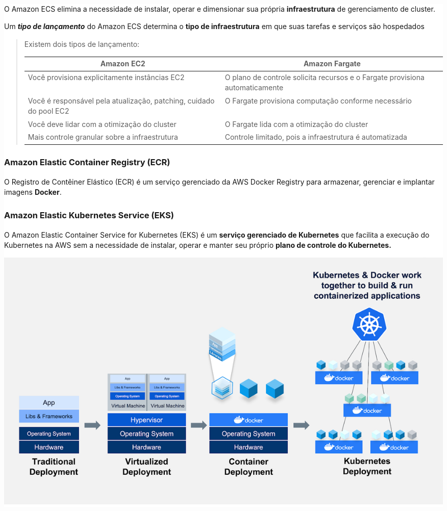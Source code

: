 O Amazon ECS elimina a necessidade de instalar, operar e dimensionar sua própria **infraestrutura** de gerenciamento de cluster.

Um **_tipo de lançamento_** do Amazon ECS determina o **tipo de infraestrutura** em que suas tarefas e serviços são hospedados

> Existem dois tipos de lançamento:
>
> | **Amazon EC2**                                                     | **Amazon Fargate**                                                           |
> | ------------------------------------------------------------------ | ---------------------------------------------------------------------------- |
> | Você provisiona explicitamente instâncias EC2                      | O plano de controle solicita recursos e o Fargate provisiona automaticamente |
> | Você é responsável pela atualização, patching, cuidado do pool EC2 | O Fargate provisiona computação conforme necessário                          |
> | Você deve lidar com a otimização do cluster                        | O Fargate lida com a otimização do cluster                                   |
> | Mais controle granular sobre a infraestrutura                      | Controle limitado, pois a infraestrutura é automatizada                      |

### Amazon Elastic Container Registry (ECR)

O Registro de Contêiner Elástico (ECR) é um serviço gerenciado da AWS Docker Registry para armazenar, gerenciar e implantar imagens **Docker**.

### Amazon Elastic Kubernetes Service (EKS)

O Amazon Elastic Container Service for Kubernetes (EKS) é um **serviço gerenciado de Kubernetes** que facilita a execução do Kubernetes na AWS sem a necessidade de instalar, operar e manter seu próprio **plano de controle do Kubernetes.**

![docker_kubernetes](images/docker_kubernetes.jpg)
